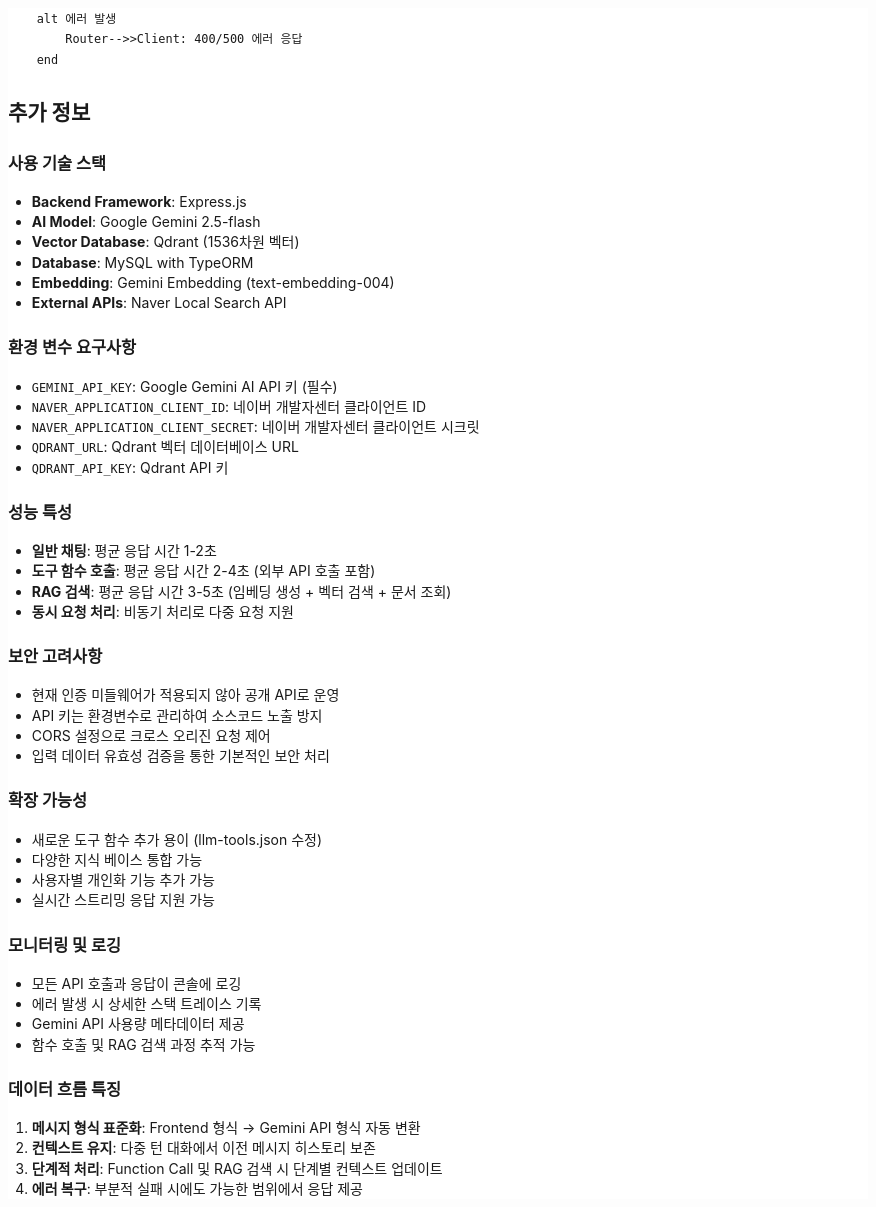 ```mermaid
    alt 에러 발생
        Router-->>Client: 400/500 에러 응답
    end
```

## 추가 정보

### 사용 기술 스택
- **Backend Framework**: Express.js
- **AI Model**: Google Gemini 2.5-flash
- **Vector Database**: Qdrant (1536차원 벡터)
- **Database**: MySQL with TypeORM
- **Embedding**: Gemini Embedding (text-embedding-004)
- **External APIs**: Naver Local Search API

### 환경 변수 요구사항
- `GEMINI_API_KEY`: Google Gemini AI API 키 (필수)
- `NAVER_APPLICATION_CLIENT_ID`: 네이버 개발자센터 클라이언트 ID
- `NAVER_APPLICATION_CLIENT_SECRET`: 네이버 개발자센터 클라이언트 시크릿
- `QDRANT_URL`: Qdrant 벡터 데이터베이스 URL
- `QDRANT_API_KEY`: Qdrant API 키

### 성능 특성
- **일반 채팅**: 평균 응답 시간 1-2초
- **도구 함수 호출**: 평균 응답 시간 2-4초 (외부 API 호출 포함)
- **RAG 검색**: 평균 응답 시간 3-5초 (임베딩 생성 + 벡터 검색 + 문서 조회)
- **동시 요청 처리**: 비동기 처리로 다중 요청 지원

### 보안 고려사항
- 현재 인증 미들웨어가 적용되지 않아 공개 API로 운영
- API 키는 환경변수로 관리하여 소스코드 노출 방지
- CORS 설정으로 크로스 오리진 요청 제어
- 입력 데이터 유효성 검증을 통한 기본적인 보안 처리

### 확장 가능성
- 새로운 도구 함수 추가 용이 (llm-tools.json 수정)
- 다양한 지식 베이스 통합 가능
- 사용자별 개인화 기능 추가 가능
- 실시간 스트리밍 응답 지원 가능

### 모니터링 및 로깅
- 모든 API 호출과 응답이 콘솔에 로깅
- 에러 발생 시 상세한 스택 트레이스 기록
- Gemini API 사용량 메타데이터 제공
- 함수 호출 및 RAG 검색 과정 추적 가능

### 데이터 흐름 특징
1. **메시지 형식 표준화**: Frontend 형식 → Gemini API 형식 자동 변환
2. **컨텍스트 유지**: 다중 턴 대화에서 이전 메시지 히스토리 보존
3. **단계적 처리**: Function Call 및 RAG 검색 시 단계별 컨텍스트 업데이트
4. **에러 복구**: 부분적 실패 시에도 가능한 범위에서 응답 제공
